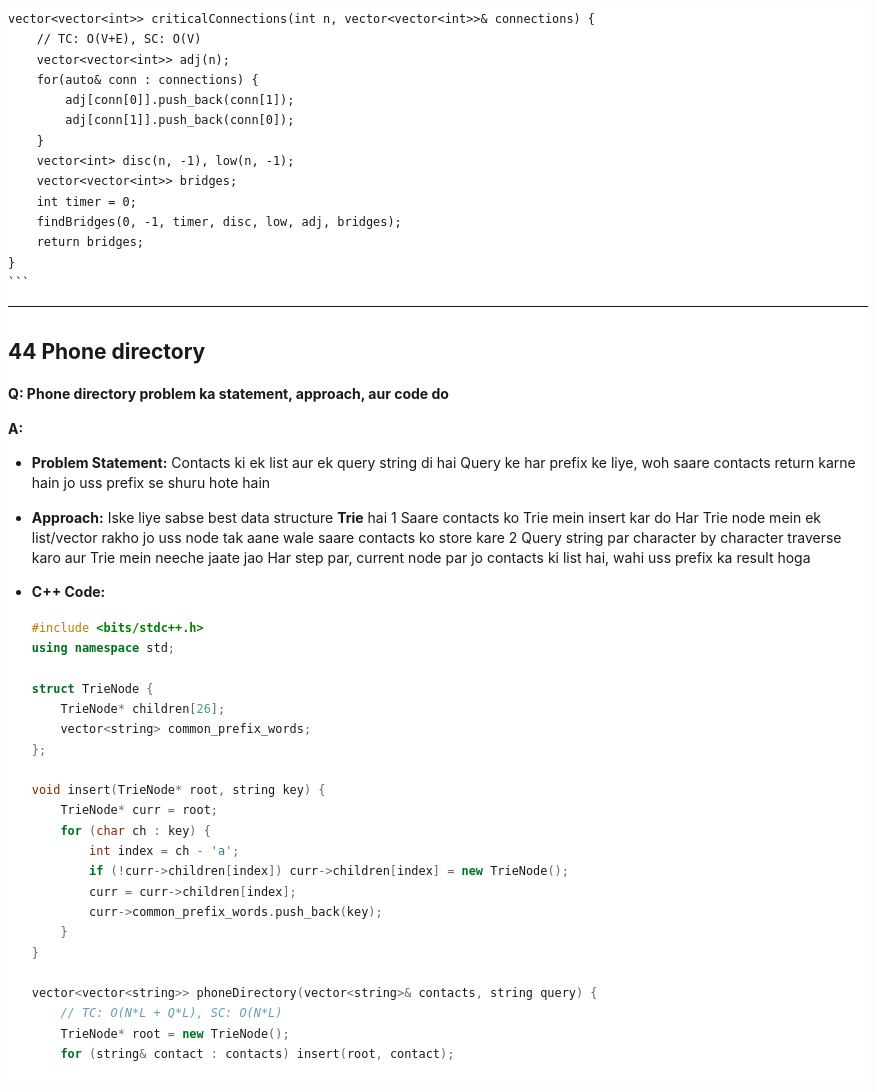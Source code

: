     vector<vector<int>> criticalConnections(int n, vector<vector<int>>& connections) {
        // TC: O(V+E), SC: O(V)
        vector<vector<int>> adj(n);
        for(auto& conn : connections) {
            adj[conn[0]].push_back(conn[1]);
            adj[conn[1]].push_back(conn[0]);
        }
        vector<int> disc(n, -1), low(n, -1);
        vector<vector<int>> bridges;
        int timer = 0;
        findBridges(0, -1, timer, disc, low, adj, bridges);
        return bridges;
    }
    ```

-----

## **44 Phone directory**

**Q: Phone directory problem ka statement, approach, aur code do**

**A:**

  * **Problem Statement:** Contacts ki ek list aur ek query string di hai Query ke har prefix ke liye, woh saare contacts return karne hain jo uss prefix se shuru hote hain

  * **Approach:** Iske liye sabse best data structure **Trie** hai
    1 Saare contacts ko Trie mein insert kar do Har Trie node mein ek list/vector rakho jo uss node tak aane wale saare contacts ko store kare
    2 Query string par character by character traverse karo aur Trie mein neeche jaate jao Har step par, current node par jo contacts ki list hai, wahi uss prefix ka result hoga

  * **C++ Code:**

    ```cpp
    #include <bits/stdc++.h>
    using namespace std;

    struct TrieNode {
        TrieNode* children[26];
        vector<string> common_prefix_words;
    };

    void insert(TrieNode* root, string key) {
        TrieNode* curr = root;
        for (char ch : key) {
            int index = ch - 'a';
            if (!curr->children[index]) curr->children[index] = new TrieNode();
            curr = curr->children[index];
            curr->common_prefix_words.push_back(key);
        }
    }

    vector<vector<string>> phoneDirectory(vector<string>& contacts, string query) {
        // TC: O(N*L + Q*L), SC: O(N*L)
        TrieNode* root = new TrieNode();
        for (string& contact : contacts) insert(root, contact);
        